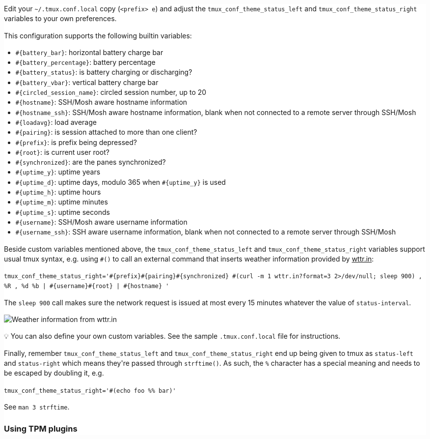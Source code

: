 Edit your `~/.tmux.conf.local` copy (`<prefix> e`) and adjust the
`tmux_conf_theme_status_left` and `tmux_conf_theme_status_right` variables to
your own preferences.

This configuration supports the following builtin variables:

 - `#{battery_bar}`: horizontal battery charge bar
 - `#{battery_percentage}`: battery percentage
 - `#{battery_status}`: is battery charging or discharging?
 - `#{battery_vbar}`: vertical battery charge bar
 - `#{circled_session_name}`: circled session number, up to 20
 - `#{hostname}`: SSH/Mosh aware hostname information
 - `#{hostname_ssh}`: SSH/Mosh aware hostname information, blank when not
   connected to a remote server through SSH/Mosh
 - `#{loadavg}`: load average
 - `#{pairing}`: is session attached to more than one client?
 - `#{prefix}`: is prefix being depressed?
 - `#{root}`: is current user root?
 - `#{synchronized}`: are the panes synchronized?
 - `#{uptime_y}`: uptime years
 - `#{uptime_d}`: uptime days, modulo 365 when `#{uptime_y}` is used
 - `#{uptime_h}`: uptime hours
 - `#{uptime_m}`: uptime minutes
 - `#{uptime_s}`: uptime seconds
 - `#{username}`: SSH/Mosh aware username information
 - `#{username_ssh}`: SSH aware username information, blank when not connected
   to a remote server through SSH/Mosh

Beside custom variables mentioned above, the `tmux_conf_theme_status_left` and
`tmux_conf_theme_status_right` variables support usual tmux syntax, e.g. using
`#()` to call an external command that inserts weather information provided by
[wttr.in]:
```
tmux_conf_theme_status_right='#{prefix}#{pairing}#{synchronized} #(curl -m 1 wttr.in?format=3 2>/dev/null; sleep 900) , %R , %d %b | #{username}#{root} | #{hostname} '
```
The `sleep 900` call makes sure the network request is issued at most every 15
minutes whatever the value of `status-interval`.

![Weather information from wttr.in](https://user-images.githubusercontent.com/553208/52175490-07797c00-27a5-11e9-9fb6-42eec4fe4188.png)

[wttr.in]: https://github.com/chubin/wttr.in#one-line-output

💡 You can also define your own custom variables. See the sample
`.tmux.conf.local` file for instructions.

Finally, remember `tmux_conf_theme_status_left` and
`tmux_conf_theme_status_right` end up being given to tmux as `status-left` and
`status-right` which means they're passed through `strftime()`. As such, the `%`
character has a special meaning and needs to be escaped by doubling it, e.g.
```
tmux_conf_theme_status_right='#(echo foo %% bar)'
```
See `man 3 strftime`.

### Using TPM plugins


[customize]: #configuration
[bhtmux2]: https://pragprog.com/book/bhtmux2/tmux-2
[@bphogan]: https://twitter.com/bphogan
[1681]: https://github.com/Microsoft/BashOnWindows/issues/1681
[wsltty]: https://github.com/mintty/wsltty
[Powerline]: https://github.com/Lokaltog/powerline
[maximize-pane]: http://pempek.net/articles/2013/04/14/maximizing-tmux-pane-new-window/
[reattach-to-user-namespace]: https://github.com/ChrisJohnsen/tmux-MacOSX-pasteboard
[Facebook PathPicker]: https://facebook.github.io/PathPicker/
[Urlview]: https://packages.debian.org/stable/misc/urlview
[my own Vim configuration]: https://github.com/gpakosz/.vim.git
[source code pro]: https://github.com/adobe-fonts/source-code-pro/releases/tag/2.030R-ro/1.050R-it
[powerline patched fonts]: https://github.com/powerline/fonts
[powerline font]: https://github.com/powerline/powerline/raw/develop/font/PowerlineSymbols.otf
[terminal support]: http://powerline.readthedocs.io/en/master/usage.html#usage-terminal-emulators
[Powerline manual]: http://powerline.readthedocs.org/en/latest/installation.html#fonts-installation
[TPM]: https://github.com/tmux-plugins/tpm
[MacPorts]: http://www.macports.org/
[Homebrew]: http://brew.sh/
[font linking]: https://msdn.microsoft.com/en-us/goglobal/bb688134.aspx